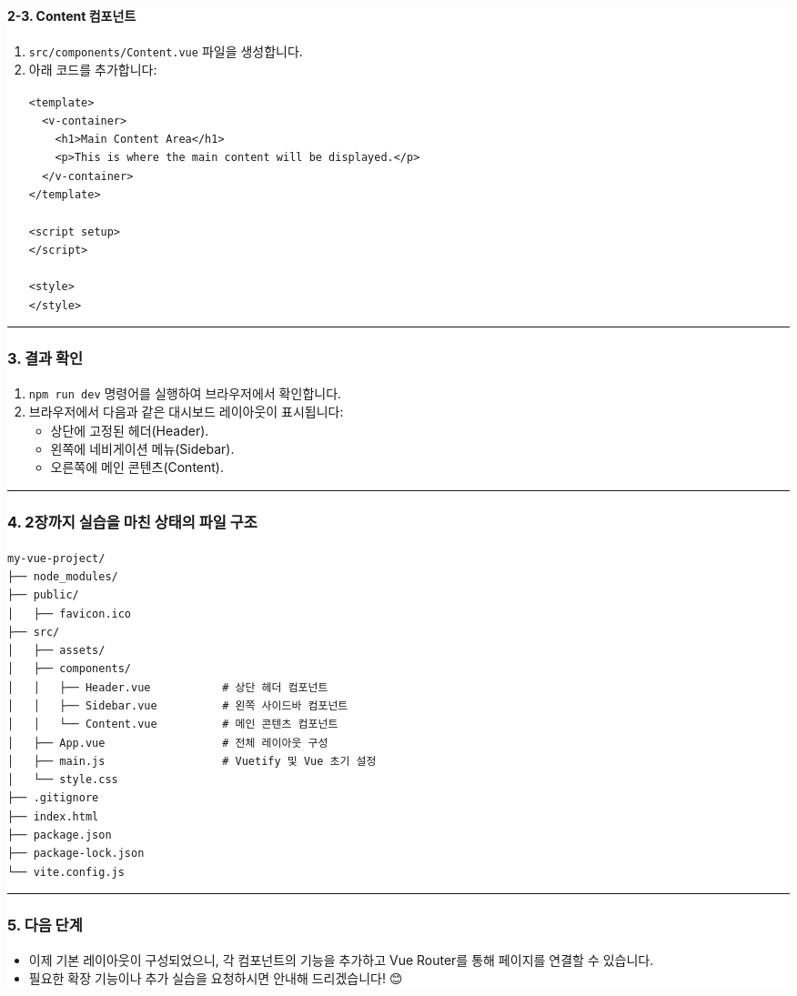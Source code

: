 #### **2-3. Content 컴포넌트**
1. `src/components/Content.vue` 파일을 생성합니다.
2. 아래 코드를 추가합니다:
   ```vue
   <template>
     <v-container>
       <h1>Main Content Area</h1>
       <p>This is where the main content will be displayed.</p>
     </v-container>
   </template>

   <script setup>
   </script>

   <style>
   </style>
   ```

---

### **3. 결과 확인**

1. `npm run dev` 명령어를 실행하여 브라우저에서 확인합니다.
2. 브라우저에서 다음과 같은 대시보드 레이아웃이 표시됩니다:
   - 상단에 고정된 헤더(Header).
   - 왼쪽에 네비게이션 메뉴(Sidebar).
   - 오른쪽에 메인 콘텐츠(Content).

---

### **4. 2장까지 실습을 마친 상태의 파일 구조**

```
my-vue-project/
├── node_modules/
├── public/
│   ├── favicon.ico
├── src/
│   ├── assets/
│   ├── components/
│   │   ├── Header.vue           # 상단 헤더 컴포넌트
│   │   ├── Sidebar.vue          # 왼쪽 사이드바 컴포넌트
│   │   └── Content.vue          # 메인 콘텐츠 컴포넌트
│   ├── App.vue                  # 전체 레이아웃 구성
│   ├── main.js                  # Vuetify 및 Vue 초기 설정
│   └── style.css
├── .gitignore
├── index.html
├── package.json
├── package-lock.json
└── vite.config.js
```

---

### **5. 다음 단계**
- 이제 기본 레이아웃이 구성되었으니, 각 컴포넌트의 기능을 추가하고 Vue Router를 통해 페이지를 연결할 수 있습니다.
- 필요한 확장 기능이나 추가 실습을 요청하시면 안내해 드리겠습니다! 😊